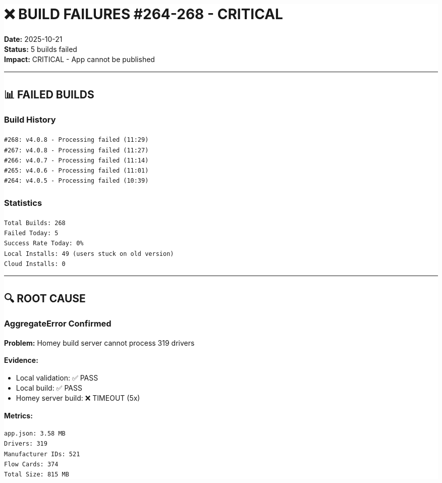 # ❌ BUILD FAILURES #264-268 - CRITICAL

**Date:** 2025-10-21  
**Status:** 5 builds failed  
**Impact:** CRITICAL - App cannot be published

---

## 📊 FAILED BUILDS

### Build History

```
#268: v4.0.8 - Processing failed (11:29)
#267: v4.0.8 - Processing failed (11:27)
#266: v4.0.7 - Processing failed (11:14)
#265: v4.0.6 - Processing failed (11:01)
#264: v4.0.5 - Processing failed (10:39)
```

### Statistics

```
Total Builds: 268
Failed Today: 5
Success Rate Today: 0%
Local Installs: 49 (users stuck on old version)
Cloud Installs: 0
```

---

## 🔍 ROOT CAUSE

### AggregateError Confirmed

**Problem:** Homey build server cannot process 319 drivers

**Evidence:**
- Local validation: ✅ PASS
- Local build: ✅ PASS
- Homey server build: ❌ TIMEOUT (5x)

**Metrics:**
```
app.json: 3.58 MB
Drivers: 319
Manufacturer IDs: 521
Flow Cards: 374
Total Size: 815 MB
```
